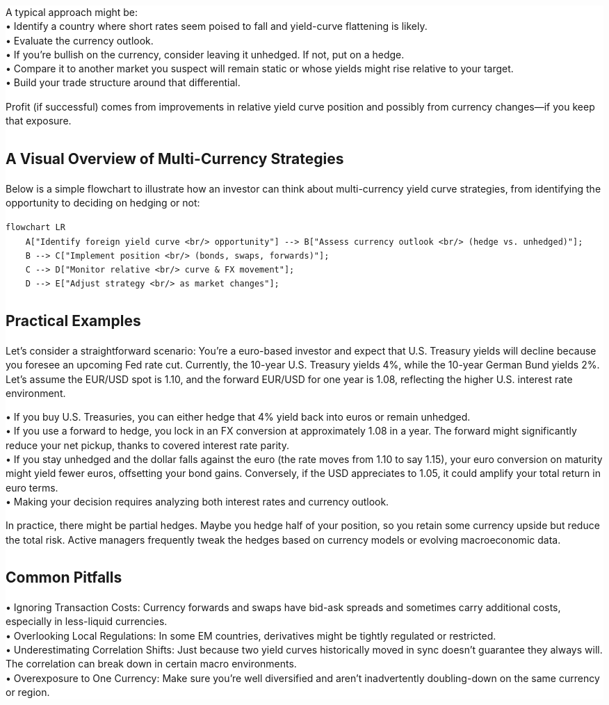 A typical approach might be:  
• Identify a country where short rates seem poised to fall and yield-curve flattening is likely.  
• Evaluate the currency outlook.  
• If you’re bullish on the currency, consider leaving it unhedged. If not, put on a hedge.  
• Compare it to another market you suspect will remain static or whose yields might rise relative to your target.  
• Build your trade structure around that differential.  

Profit (if successful) comes from improvements in relative yield curve position and possibly from currency changes—if you keep that exposure.

## A Visual Overview of Multi-Currency Strategies

Below is a simple flowchart to illustrate how an investor can think about multi-currency yield curve strategies, from identifying the opportunity to deciding on hedging or not:

```mermaid
flowchart LR
    A["Identify foreign yield curve <br/> opportunity"] --> B["Assess currency outlook <br/> (hedge vs. unhedged)"];
    B --> C["Implement position <br/> (bonds, swaps, forwards)"];
    C --> D["Monitor relative <br/> curve & FX movement"];
    D --> E["Adjust strategy <br/> as market changes"];
```

## Practical Examples

Let’s consider a straightforward scenario: You’re a euro-based investor and expect that U.S. Treasury yields will decline because you foresee an upcoming Fed rate cut. Currently, the 10-year U.S. Treasury yields 4%, while the 10-year German Bund yields 2%. Let’s assume the EUR/USD spot is 1.10, and the forward EUR/USD for one year is 1.08, reflecting the higher U.S. interest rate environment.

• If you buy U.S. Treasuries, you can either hedge that 4% yield back into euros or remain unhedged.  
• If you use a forward to hedge, you lock in an FX conversion at approximately 1.08 in a year. The forward might significantly reduce your net pickup, thanks to covered interest rate parity.  
• If you stay unhedged and the dollar falls against the euro (the rate moves from 1.10 to say 1.15), your euro conversion on maturity might yield fewer euros, offsetting your bond gains. Conversely, if the USD appreciates to 1.05, it could amplify your total return in euro terms.  
• Making your decision requires analyzing both interest rates and currency outlook.  

In practice, there might be partial hedges. Maybe you hedge half of your position, so you retain some currency upside but reduce the total risk. Active managers frequently tweak the hedges based on currency models or evolving macroeconomic data.

## Common Pitfalls

• Ignoring Transaction Costs: Currency forwards and swaps have bid-ask spreads and sometimes carry additional costs, especially in less-liquid currencies.  
• Overlooking Local Regulations: In some EM countries, derivatives might be tightly regulated or restricted.  
• Underestimating Correlation Shifts: Just because two yield curves historically moved in sync doesn’t guarantee they always will. The correlation can break down in certain macro environments.  
• Overexposure to One Currency: Make sure you’re well diversified and aren’t inadvertently doubling-down on the same currency or region.  
